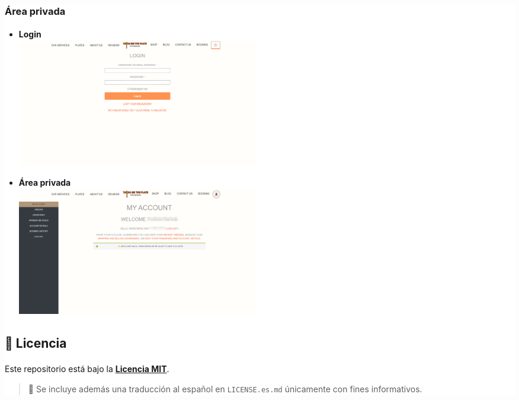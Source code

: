 ### Área privada
- **Login**  
  [<img src="screenshots/login.png" width="400"/>](screenshots/login.png)

- **Área privada**  
  [<img src="screenshots/private-area.png" width="400"/>](screenshots/private-area.png)


## 🧾 Licencia
Este repositorio está bajo la **[Licencia MIT](LICENSE)**.  

> 📌 Se incluye además una traducción al español en `LICENSE.es.md` únicamente con fines informativos.  

